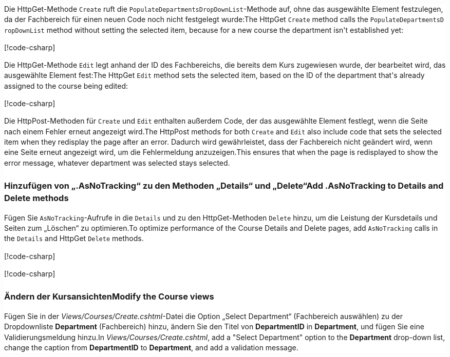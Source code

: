 <span data-ttu-id="7b1d3-126">Die HttpGet-Methode `Create` ruft die `PopulateDepartmentsDropDownList`-Methode auf, ohne das ausgewählte Element festzulegen, da der Fachbereich für einen neuen Code noch nicht festgelegt wurde:</span><span class="sxs-lookup"><span data-stu-id="7b1d3-126">The HttpGet `Create` method calls the `PopulateDepartmentsDropDownList` method without setting the selected item, because for a new course the department isn't established yet:</span></span>

[!code-csharp[](intro/samples/cu/Controllers/CoursesController.cs?highlight=3&name=snippet_CreateGet)]

<span data-ttu-id="7b1d3-127">Die HttpGet-Methode `Edit` legt anhand der ID des Fachbereichs, die bereits dem Kurs zugewiesen wurde, der bearbeitet wird, das ausgewählte Element fest:</span><span class="sxs-lookup"><span data-stu-id="7b1d3-127">The HttpGet `Edit` method sets the selected item, based on the ID of the department that's already assigned to the course being edited:</span></span>

[!code-csharp[](intro/samples/cu/Controllers/CoursesController.cs?highlight=15&name=snippet_EditGet)]

<span data-ttu-id="7b1d3-128">Die HttpPost-Methoden für `Create` und `Edit` enthalten außerdem Code, der das ausgewählte Element festlegt, wenn die Seite nach einem Fehler erneut angezeigt wird.</span><span class="sxs-lookup"><span data-stu-id="7b1d3-128">The HttpPost methods for both `Create` and `Edit` also include code that sets the selected item when they redisplay the page after an error.</span></span> <span data-ttu-id="7b1d3-129">Dadurch wird gewährleistet, dass der Fachbereich nicht geändert wird, wenn eine Seite erneut angezeigt wird, um die Fehlermeldung anzuzeigen.</span><span class="sxs-lookup"><span data-stu-id="7b1d3-129">This ensures that when the page is redisplayed to show the error message, whatever department was selected stays selected.</span></span>

### <a name="add-asnotracking-to-details-and-delete-methods"></a><span data-ttu-id="7b1d3-130">Hinzufügen von „.AsNoTracking“ zu den Methoden „Details“ und „Delete“</span><span class="sxs-lookup"><span data-stu-id="7b1d3-130">Add .AsNoTracking to Details and Delete methods</span></span>

<span data-ttu-id="7b1d3-131">Fügen Sie `AsNoTracking`-Aufrufe in die `Details` und zu den HttpGet-Methoden `Delete` hinzu, um die Leistung der Kursdetails und Seiten zum „Löschen“ zu optimieren.</span><span class="sxs-lookup"><span data-stu-id="7b1d3-131">To optimize performance of the Course Details and Delete pages, add `AsNoTracking` calls in the `Details` and HttpGet `Delete` methods.</span></span>

[!code-csharp[](intro/samples/cu/Controllers/CoursesController.cs?highlight=10&name=snippet_Details)]

[!code-csharp[](intro/samples/cu/Controllers/CoursesController.cs?highlight=10&name=snippet_DeleteGet)]

### <a name="modify-the-course-views"></a><span data-ttu-id="7b1d3-132">Ändern der Kursansichten</span><span class="sxs-lookup"><span data-stu-id="7b1d3-132">Modify the Course views</span></span>

<span data-ttu-id="7b1d3-133">Fügen Sie in der *Views/Courses/Create.cshtml*-Datei die Option „Select Department“ (Fachbereich auswählen) zu der Dropdownliste **Department** (Fachbereich) hinzu, ändern Sie den Titel von **DepartmentID** in **Department**, und fügen Sie eine Validierungsmeldung hinzu.</span><span class="sxs-lookup"><span data-stu-id="7b1d3-133">In *Views/Courses/Create.cshtml*, add a "Select Department" option to the **Department** drop-down list, change the caption from **DepartmentID** to **Department**, and add a validation message.</span></span>
